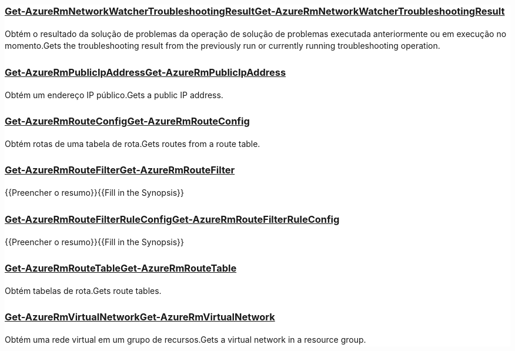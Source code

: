### [<span data-ttu-id="ae9dc-275">Get-AzureRmNetworkWatcherTroubleshootingResult</span><span class="sxs-lookup"><span data-stu-id="ae9dc-275">Get-AzureRmNetworkWatcherTroubleshootingResult</span></span>](Get-AzureRmNetworkWatcherTroubleshootingResult.md)
<span data-ttu-id="ae9dc-276">Obtém o resultado da solução de problemas da operação de solução de problemas executada anteriormente ou em execução no momento.</span><span class="sxs-lookup"><span data-stu-id="ae9dc-276">Gets the troubleshooting result from the previously run or currently running troubleshooting operation.</span></span>

### [<span data-ttu-id="ae9dc-277">Get-AzureRmPublicIpAddress</span><span class="sxs-lookup"><span data-stu-id="ae9dc-277">Get-AzureRmPublicIpAddress</span></span>](Get-AzureRmPublicIpAddress.md)
<span data-ttu-id="ae9dc-278">Obtém um endereço IP público.</span><span class="sxs-lookup"><span data-stu-id="ae9dc-278">Gets a public IP address.</span></span>

### [<span data-ttu-id="ae9dc-279">Get-AzureRmRouteConfig</span><span class="sxs-lookup"><span data-stu-id="ae9dc-279">Get-AzureRmRouteConfig</span></span>](Get-AzureRmRouteConfig.md)
<span data-ttu-id="ae9dc-280">Obtém rotas de uma tabela de rota.</span><span class="sxs-lookup"><span data-stu-id="ae9dc-280">Gets routes from a route table.</span></span>

### [<span data-ttu-id="ae9dc-281">Get-AzureRmRouteFilter</span><span class="sxs-lookup"><span data-stu-id="ae9dc-281">Get-AzureRmRouteFilter</span></span>](Get-AzureRmRouteFilter.md)
<span data-ttu-id="ae9dc-282">{{Preencher o resumo}}</span><span class="sxs-lookup"><span data-stu-id="ae9dc-282">{{Fill in the Synopsis}}</span></span>

### [<span data-ttu-id="ae9dc-283">Get-AzureRmRouteFilterRuleConfig</span><span class="sxs-lookup"><span data-stu-id="ae9dc-283">Get-AzureRmRouteFilterRuleConfig</span></span>](Get-AzureRmRouteFilterRuleConfig.md)
<span data-ttu-id="ae9dc-284">{{Preencher o resumo}}</span><span class="sxs-lookup"><span data-stu-id="ae9dc-284">{{Fill in the Synopsis}}</span></span>

### [<span data-ttu-id="ae9dc-285">Get-AzureRmRouteTable</span><span class="sxs-lookup"><span data-stu-id="ae9dc-285">Get-AzureRmRouteTable</span></span>](Get-AzureRmRouteTable.md)
<span data-ttu-id="ae9dc-286">Obtém tabelas de rota.</span><span class="sxs-lookup"><span data-stu-id="ae9dc-286">Gets route tables.</span></span>

### [<span data-ttu-id="ae9dc-287">Get-AzureRmVirtualNetwork</span><span class="sxs-lookup"><span data-stu-id="ae9dc-287">Get-AzureRmVirtualNetwork</span></span>](Get-AzureRmVirtualNetwork.md)
<span data-ttu-id="ae9dc-288">Obtém uma rede virtual em um grupo de recursos.</span><span class="sxs-lookup"><span data-stu-id="ae9dc-288">Gets a virtual network in a resource group.</span></span>
